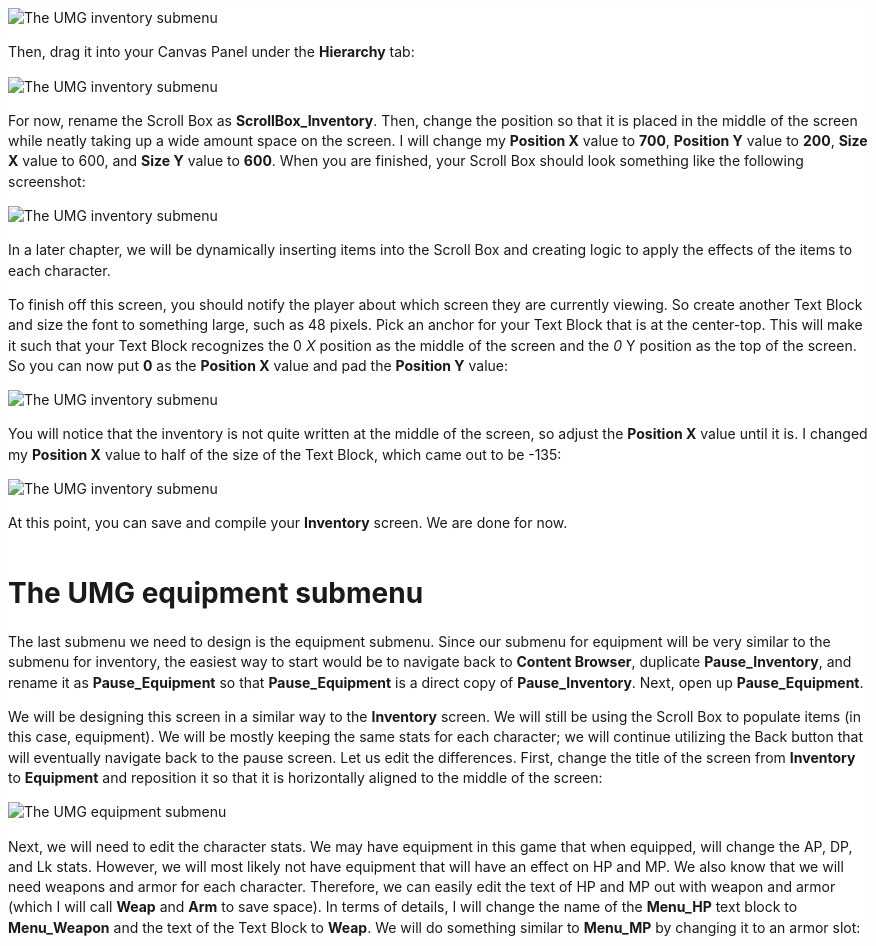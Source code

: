 ![The UMG inventory submenu](img/B04548_04_55.jpg)

Then, drag it into your Canvas Panel under the **Hierarchy** tab:

![The UMG inventory submenu](img/B04548_04_56.jpg)

For now, rename the Scroll Box as **ScrollBox_Inventory**. Then, change the position so that it is placed in the middle of the screen while neatly taking up a wide amount space on the screen. I will change my **Position X** value to **700**, **Position Y** value to **200**, **Size X** value to 600, and **Size Y** value to **600**. When you are finished, your Scroll Box should look something like the following screenshot:

![The UMG inventory submenu](img/B04548_04_57.jpg)

In a later chapter, we will be dynamically inserting items into the Scroll Box and creating logic to apply the effects of the items to each character.

To finish off this screen, you should notify the player about which screen they are currently viewing. So create another Text Block and size the font to something large, such as 48 pixels. Pick an anchor for your Text Block that is at the center-top. This will make it such that your Text Block recognizes the 0 *X* position as the middle of the screen and the *0* Y position as the top of the screen. So you can now put **0** as the **Position X** value and pad the **Position Y** value:

![The UMG inventory submenu](img/B04548_04_59.jpg)

You will notice that the inventory is not quite written at the middle of the screen, so adjust the **Position X** value until it is. I changed my **Position X** value to half of the size of the Text Block, which came out to be -135:

![The UMG inventory submenu](img/B04548_04_60.jpg)

At this point, you can save and compile your **Inventory** screen. We are done for now.

# The UMG equipment submenu

The last submenu we need to design is the equipment submenu. Since our submenu for equipment will be very similar to the submenu for inventory, the easiest way to start would be to navigate back to **Content Browser**, duplicate **Pause_Inventory**, and rename it as **Pause_Equipment** so that **Pause_Equipment** is a direct copy of **Pause_Inventory**. Next, open up **Pause_Equipment**.

We will be designing this screen in a similar way to the **Inventory** screen. We will still be using the Scroll Box to populate items (in this case, equipment). We will be mostly keeping the same stats for each character; we will continue utilizing the Back button that will eventually navigate back to the pause screen. Let us edit the differences. First, change the title of the screen from **Inventory** to **Equipment** and reposition it so that it is horizontally aligned to the middle of the screen:

![The UMG equipment submenu](img/B04548_04_61.jpg)

Next, we will need to edit the character stats. We may have equipment in this game that when equipped, will change the AP, DP, and Lk stats. However, we will most likely not have equipment that will have an effect on HP and MP. We also know that we will need weapons and armor for each character. Therefore, we can easily edit the text of HP and MP out with weapon and armor (which I will call **Weap** and **Arm** to save space). In terms of details, I will change the name of the **Menu_HP** text block to **Menu_Weapon** and the text of the Text Block to **Weap**. We will do something similar to **Menu_MP** by changing it to an armor slot:
